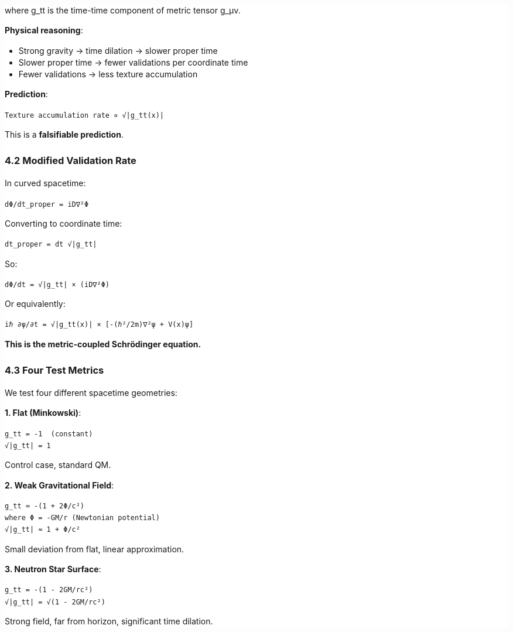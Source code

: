 where g_tt is the time-time component of metric tensor g_μν.

**Physical reasoning**:
- Strong gravity → time dilation → slower proper time
- Slower proper time → fewer validations per coordinate time
- Fewer validations → less texture accumulation

**Prediction**:
```
Texture accumulation rate ∝ √|g_tt(x)|
```

This is a **falsifiable prediction**.

### 4.2 Modified Validation Rate

In curved spacetime:
```
dΦ/dt_proper = iD∇²Φ
```

Converting to coordinate time:
```
dt_proper = dt √|g_tt|
```

So:
```
dΦ/dt = √|g_tt| × (iD∇²Φ)
```

Or equivalently:
```
iℏ ∂ψ/∂t = √|g_tt(x)| × [-(ℏ²/2m)∇²ψ + V(x)ψ]
```

**This is the metric-coupled Schrödinger equation.**

### 4.3 Four Test Metrics

We test four different spacetime geometries:

**1. Flat (Minkowski)**:
```
g_tt = -1  (constant)
√|g_tt| = 1
```
Control case, standard QM.

**2. Weak Gravitational Field**:
```
g_tt ≈ -(1 + 2Φ/c²)
where Φ = -GM/r (Newtonian potential)
√|g_tt| ≈ 1 + Φ/c²
```
Small deviation from flat, linear approximation.

**3. Neutron Star Surface**:
```
g_tt = -(1 - 2GM/rc²)
√|g_tt| = √(1 - 2GM/rc²)
```
Strong field, far from horizon, significant time dilation.
